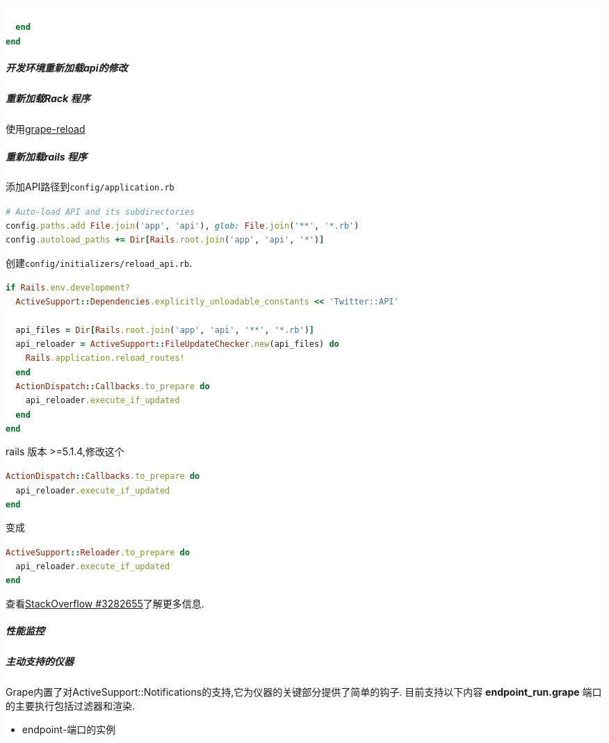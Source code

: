 ```ruby

  end
end
```
##### 开发环境重新加载api的修改
##### 重新加载Rack 程序
使用<a href="https://github.com/AMar4enko/grape-reload">grape-reload</a>
##### 重新加载rails 程序
添加API路径到`config/application.rb`
```ruby
# Auto-load API and its subdirectories
config.paths.add File.join('app', 'api'), glob: File.join('**', '*.rb')
config.autoload_paths += Dir[Rails.root.join('app', 'api', '*')]
```
创建`config/initializers/reload_api.rb`.
```ruby
if Rails.env.development?
  ActiveSupport::Dependencies.explicitly_unloadable_constants << 'Twitter::API'

  api_files = Dir[Rails.root.join('app', 'api', '**', '*.rb')]
  api_reloader = ActiveSupport::FileUpdateChecker.new(api_files) do
    Rails.application.reload_routes!
  end
  ActionDispatch::Callbacks.to_prepare do
    api_reloader.execute_if_updated
  end
end
```
rails 版本 >=5.1.4,修改这个
```ruby
ActionDispatch::Callbacks.to_prepare do
  api_reloader.execute_if_updated
end
```
变成
```ruby
ActiveSupport::Reloader.to_prepare do
  api_reloader.execute_if_updated
end
```
查看<a href="https://stackoverflow.com/questions/3282655/ruby-on-rails-3-reload-lib-directory-for-each-request/4368838#4368838">StackOverflow #3282655</a>了解更多信息.

##### 性能监控
##### 主动支持的仪器
Grape内置了对ActiveSupport::Notifications的支持,它为仪器的关键部分提供了简单的钩子.
目前支持以下内容
**endpoint_run.grape**
端口的主要执行包括过滤器和渲染.
- endpoint-端口的实例
